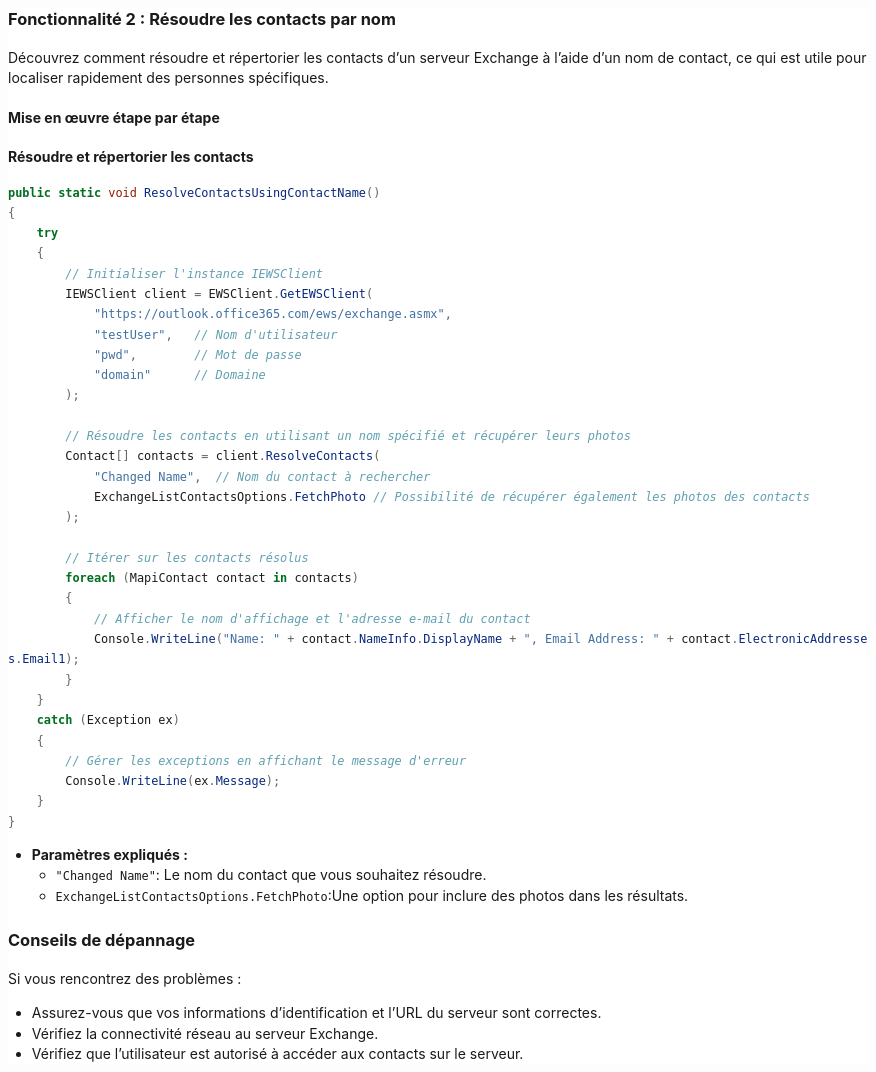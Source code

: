 ### Fonctionnalité 2 : Résoudre les contacts par nom

Découvrez comment résoudre et répertorier les contacts d’un serveur Exchange à l’aide d’un nom de contact, ce qui est utile pour localiser rapidement des personnes spécifiques.

#### Mise en œuvre étape par étape

**Résoudre et répertorier les contacts**

```csharp
public static void ResolveContactsUsingContactName()
{
    try
    {
        // Initialiser l'instance IEWSClient
        IEWSClient client = EWSClient.GetEWSClient(
            "https://outlook.office365.com/ews/exchange.asmx", 
            "testUser",   // Nom d'utilisateur
            "pwd",        // Mot de passe
            "domain"      // Domaine
        );

        // Résoudre les contacts en utilisant un nom spécifié et récupérer leurs photos
        Contact[] contacts = client.ResolveContacts(
            "Changed Name",  // Nom du contact à rechercher
            ExchangeListContactsOptions.FetchPhoto // Possibilité de récupérer également les photos des contacts
        );

        // Itérer sur les contacts résolus
        foreach (MapiContact contact in contacts)
        {
            // Afficher le nom d'affichage et l'adresse e-mail du contact
            Console.WriteLine("Name: " + contact.NameInfo.DisplayName + ", Email Address: " + contact.ElectronicAddresses.Email1);
        }
    }
    catch (Exception ex)
    {
        // Gérer les exceptions en affichant le message d'erreur
        Console.WriteLine(ex.Message);
    }
}
```
- **Paramètres expliqués :**
  - `"Changed Name"`: Le nom du contact que vous souhaitez résoudre.
  - `ExchangeListContactsOptions.FetchPhoto`:Une option pour inclure des photos dans les résultats.

### Conseils de dépannage

Si vous rencontrez des problèmes :
- Assurez-vous que vos informations d’identification et l’URL du serveur sont correctes.
- Vérifiez la connectivité réseau au serveur Exchange.
- Vérifiez que l’utilisateur est autorisé à accéder aux contacts sur le serveur.
